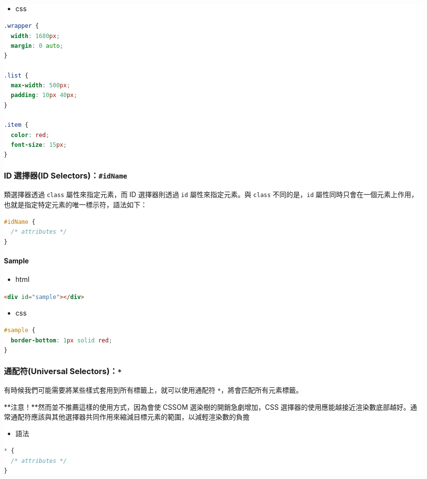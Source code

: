 - css

```css
.wrapper {
  width: 1680px;
  margin: 0 auto;
}

.list {
  max-width: 500px;
  padding: 10px 40px;
}

.item {
  color: red;
  font-size: 15px;
}
```

### ID 選擇器(ID Selectors)：`#idName`

類選擇器透過 `class` 屬性來指定元素，而 ID 選擇器則透過 `id` 屬性來指定元素。與 `class` 不同的是，`id` 屬性同時只會在一個元素上作用，也就是指定特定元素的唯一標示符，語法如下：

```css
#idName {
  /* attributes */
}
```

#### Sample

- html

```html
<div id="sample"></div>
```

- css

```css
#sample {
  border-bottom: 1px solid red;
}
```

### 通配符(Universal Selectors)：`*`

有時候我們可能需要將某些樣式套用到所有標籤上，就可以使用通配符 `*`，將會匹配所有元素標籤。

**注意！**然而並不推薦這樣的使用方式，因為會使 CSSOM 選染樹的開銷急劇增加，CSS 選擇器的使用應能越接近渲染數底部越好。通常通配符應該與其他選擇器共同作用來縮減目標元素的範圍，以減輕渲染數的負擔

- 語法

```css
* {
  /* attributes */
}
```

